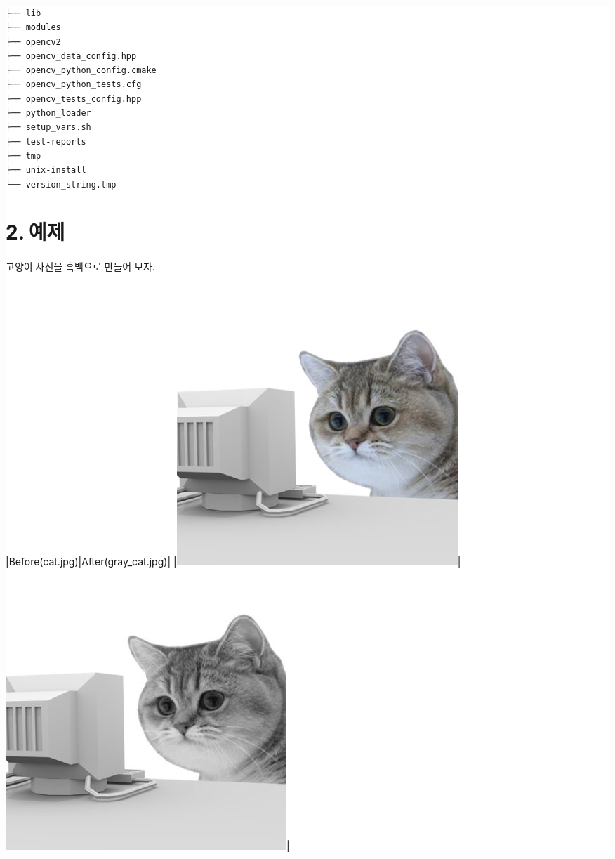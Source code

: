 ```
├── lib
├── modules
├── opencv2
├── opencv_data_config.hpp
├── opencv_python_config.cmake
├── opencv_python_tests.cfg
├── opencv_tests_config.hpp
├── python_loader
├── setup_vars.sh
├── test-reports
├── tmp
├── unix-install
└── version_string.tmp
```

# 2. 예제
고양이 사진을 흑백으로 만들어 보자. <br>

|Before$($cat.jpg$)$|After$($gray_cat.jpg$)$|
|![image](/assets/img/computer/vision/opencv_cmake_tutorial/cat.jpg)|![image](/assets/img/computer/vision/opencv_cmake_tutorial/gray_cat.jpg)|
